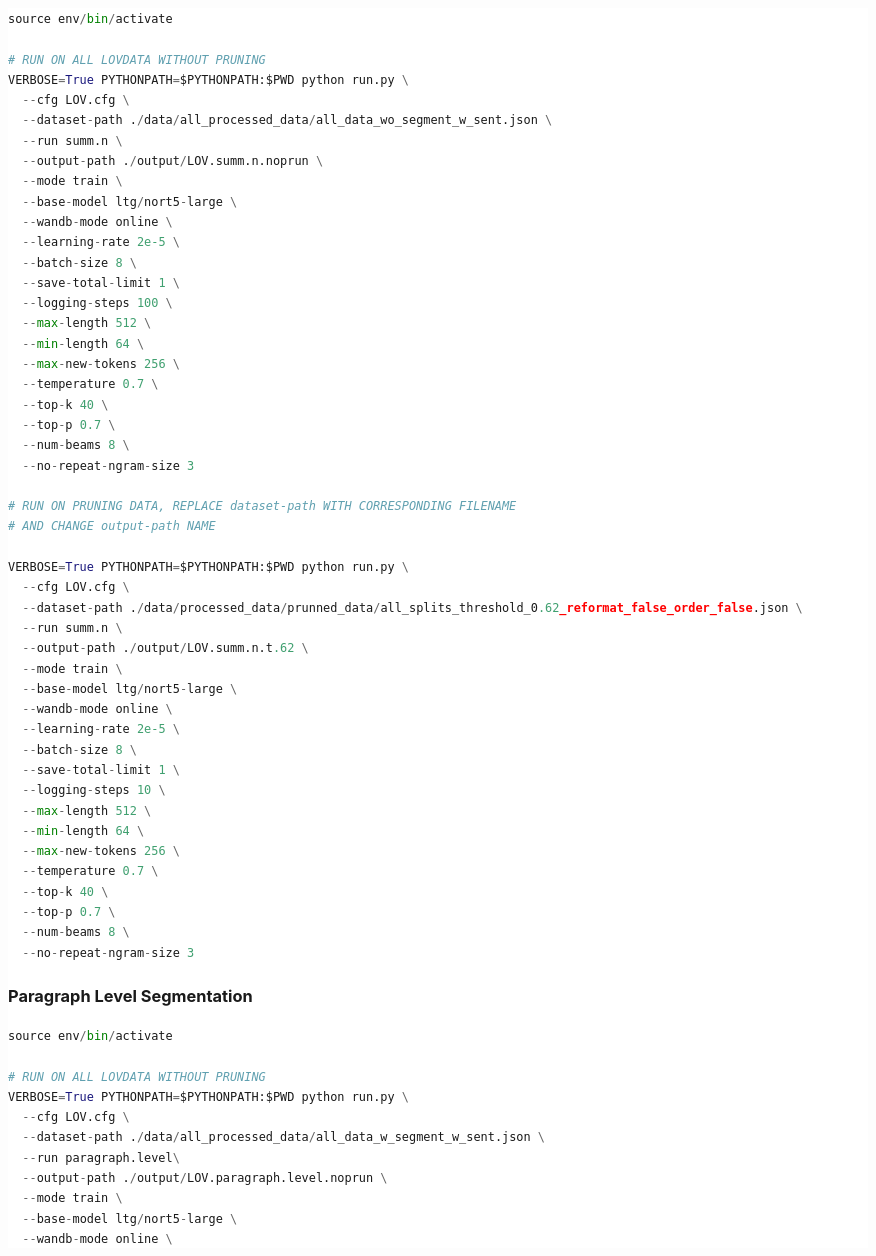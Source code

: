 ```python
source env/bin/activate

# RUN ON ALL LOVDATA WITHOUT PRUNING
VERBOSE=True PYTHONPATH=$PYTHONPATH:$PWD python run.py \
  --cfg LOV.cfg \
  --dataset-path ./data/all_processed_data/all_data_wo_segment_w_sent.json \
  --run summ.n \
  --output-path ./output/LOV.summ.n.noprun \
  --mode train \
  --base-model ltg/nort5-large \
  --wandb-mode online \
  --learning-rate 2e-5 \
  --batch-size 8 \
  --save-total-limit 1 \
  --logging-steps 100 \
  --max-length 512 \
  --min-length 64 \
  --max-new-tokens 256 \
  --temperature 0.7 \
  --top-k 40 \
  --top-p 0.7 \
  --num-beams 8 \
  --no-repeat-ngram-size 3

# RUN ON PRUNING DATA, REPLACE dataset-path WITH CORRESPONDING FILENAME
# AND CHANGE output-path NAME

VERBOSE=True PYTHONPATH=$PYTHONPATH:$PWD python run.py \
  --cfg LOV.cfg \
  --dataset-path ./data/processed_data/prunned_data/all_splits_threshold_0.62_reformat_false_order_false.json \
  --run summ.n \
  --output-path ./output/LOV.summ.n.t.62 \
  --mode train \
  --base-model ltg/nort5-large \
  --wandb-mode online \
  --learning-rate 2e-5 \
  --batch-size 8 \
  --save-total-limit 1 \
  --logging-steps 10 \
  --max-length 512 \
  --min-length 64 \
  --max-new-tokens 256 \
  --temperature 0.7 \
  --top-k 40 \
  --top-p 0.7 \
  --num-beams 8 \
  --no-repeat-ngram-size 3
```
### Paragraph Level Segmentation
```python
source env/bin/activate

# RUN ON ALL LOVDATA WITHOUT PRUNING
VERBOSE=True PYTHONPATH=$PYTHONPATH:$PWD python run.py \
  --cfg LOV.cfg \
  --dataset-path ./data/all_processed_data/all_data_w_segment_w_sent.json \
  --run paragraph.level\
  --output-path ./output/LOV.paragraph.level.noprun \
  --mode train \
  --base-model ltg/nort5-large \
  --wandb-mode online \
```